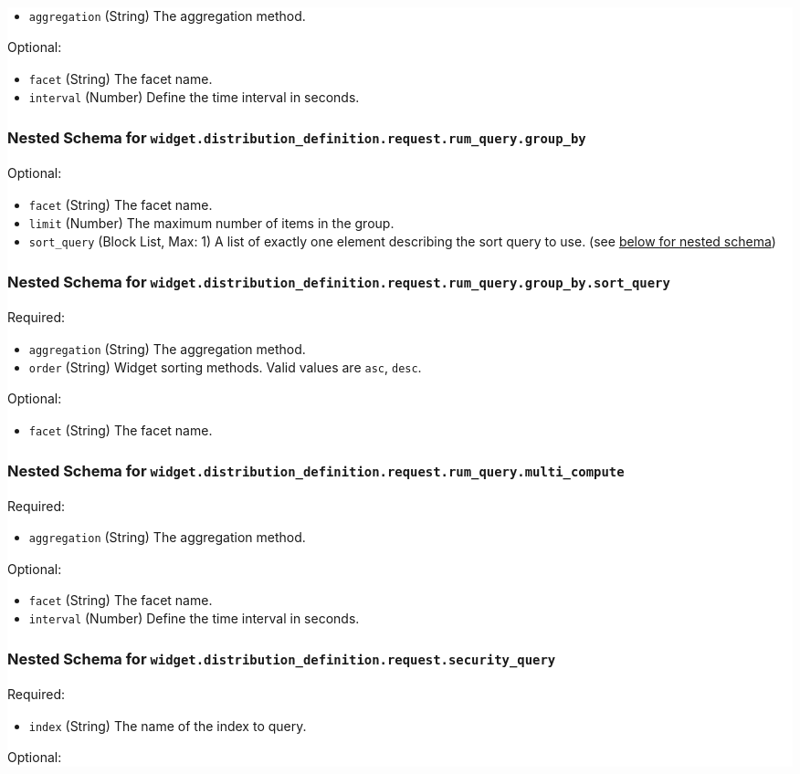 - `aggregation` (String) The aggregation method.

Optional:

- `facet` (String) The facet name.
- `interval` (Number) Define the time interval in seconds.


<a id="nestedblock--widget--distribution_definition--request--rum_query--group_by"></a>
### Nested Schema for `widget.distribution_definition.request.rum_query.group_by`

Optional:

- `facet` (String) The facet name.
- `limit` (Number) The maximum number of items in the group.
- `sort_query` (Block List, Max: 1) A list of exactly one element describing the sort query to use. (see [below for nested schema](#nestedblock--widget--distribution_definition--request--rum_query--group_by--sort_query))

<a id="nestedblock--widget--distribution_definition--request--rum_query--group_by--sort_query"></a>
### Nested Schema for `widget.distribution_definition.request.rum_query.group_by.sort_query`

Required:

- `aggregation` (String) The aggregation method.
- `order` (String) Widget sorting methods. Valid values are `asc`, `desc`.

Optional:

- `facet` (String) The facet name.



<a id="nestedblock--widget--distribution_definition--request--rum_query--multi_compute"></a>
### Nested Schema for `widget.distribution_definition.request.rum_query.multi_compute`

Required:

- `aggregation` (String) The aggregation method.

Optional:

- `facet` (String) The facet name.
- `interval` (Number) Define the time interval in seconds.



<a id="nestedblock--widget--distribution_definition--request--security_query"></a>
### Nested Schema for `widget.distribution_definition.request.security_query`

Required:

- `index` (String) The name of the index to query.

Optional:
